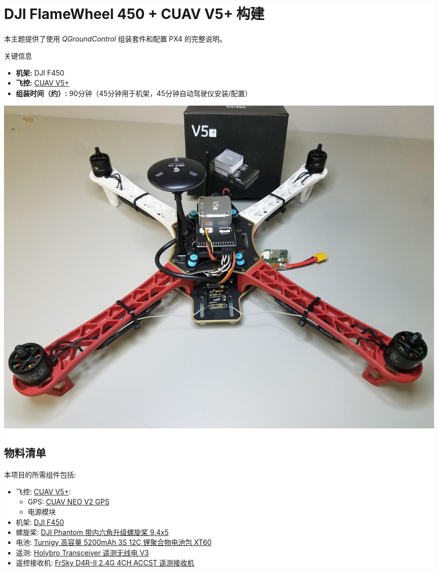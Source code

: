# DJI FlameWheel 450 + CUAV V5+ 构建

本主题提供了使用 *QGroundControl* 组装套件和配置 PX4 的完整说明。

关键信息

- **机架:** DJI F450
- **飞控:** [CUAV V5+](../flight_controller/cuav_v5_plus.md)
- **组装时间（约）:** 90分钟（45分钟用于机架，45分钟自动驾驶仪安装/配置）

![Finished setup 1](../../assets/airframes/multicopter/dji_f450_cuav_5plus/f450_cuav5_plus_complete.png)

## 物料清单

本项目的所需组件包括:
- 飞控: [CUAV V5+](https://store.cuav.net/index.php?id_product=95&id_product_attribute=0&rewrite=cuav-new-pixhack-v5-autopilot-m8n-gps-for-fpv-rc-drone-quadcopter-helicopter-flight-simulator-free-shipping-whole-sale&controller=product&id_lang=1):
  - GPS: [CUAV NEO V2 GPS](https://store.cuav.net/index.php?id_product=97&id_product_attribute=0&rewrite=cuav-new-ublox-neo-m8n-gps-module-with-shell-stand-holder-for-flight-controller-gps-compass-for-pixhack-v5-plus-rc-parts-px4&controller=product&id_lang=1)
  - 电源模块
- 机架: [DJI F450](https://www.amazon.com/Flame-Wheel-Basic-Quadcopter-Drone/dp/B00HNMVQHY)
- 螺旋桨: [DJI Phantom 带内六角升级螺旋桨 9.4x5](https://www.masterairscrew.com/products/dji-phantom-built-in-nut-upgrade-propellers-in-black-mr-9-4x5-prop-set-x4-phantom)
- 电池: [Turnigy 高容量 5200mAh 3S 12C 锂聚合物电池包 XT60](https://hobbyking.com/en_us/turnigy-high-capacity-5200mah-3s-12c-multi-rotor-lipo-pack-w-xt60.html?___store=en_us)
- 遥测: [Holybro Transceiver 遥测无线电 V3](../telemetry/holybro_sik_radio.md)
- 遥控接收机: [FrSky D4R-II 2.4G 4CH ACCST 遥测接收机](https://www.banggood.com/FrSky-D4R-II-2_4G-4CH-ACCST-Telemetry-Receiver-for-RC-Drone-FPV-Racing-p-929069.html?cur_warehouse=GWTR)